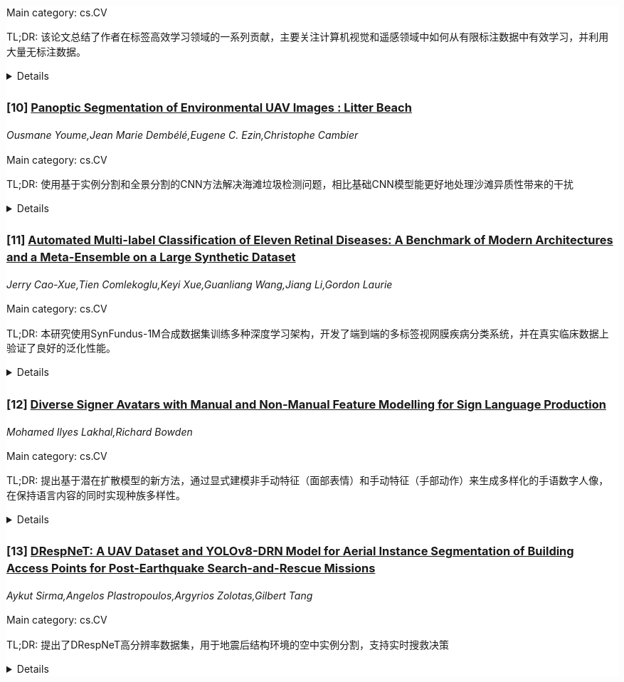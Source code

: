 Main category: cs.CV

TL;DR: 该论文总结了作者在标签高效学习领域的一系列贡献，主要关注计算机视觉和遥感领域中如何从有限标注数据中有效学习，并利用大量无标注数据。


<details><summary>Details</summary></details>


### [10] [Panoptic Segmentation of Environmental UAV Images : Litter Beach](https://arxiv.org/abs/2508.15985)
*Ousmane Youme,Jean Marie Dembélé,Eugene C. Ezin,Christophe Cambier*

Main category: cs.CV

TL;DR: 使用基于实例分割和全景分割的CNN方法解决海滩垃圾检测问题，相比基础CNN模型能更好地处理沙滩异质性带来的干扰


<details><summary>Details</summary></details>


### [11] [Automated Multi-label Classification of Eleven Retinal Diseases: A Benchmark of Modern Architectures and a Meta-Ensemble on a Large Synthetic Dataset](https://arxiv.org/abs/2508.15986)
*Jerry Cao-Xue,Tien Comlekoglu,Keyi Xue,Guanliang Wang,Jiang Li,Gordon Laurie*

Main category: cs.CV

TL;DR: 本研究使用SynFundus-1M合成数据集训练多种深度学习架构，开发了端到端的多标签视网膜疾病分类系统，并在真实临床数据上验证了良好的泛化性能。


<details><summary>Details</summary></details>


### [12] [Diverse Signer Avatars with Manual and Non-Manual Feature Modelling for Sign Language Production](https://arxiv.org/abs/2508.15988)
*Mohamed Ilyes Lakhal,Richard Bowden*

Main category: cs.CV

TL;DR: 提出基于潜在扩散模型的新方法，通过显式建模非手动特征（面部表情）和手动特征（手部动作）来生成多样化的手语数字人像，在保持语言内容的同时实现种族多样性。


<details><summary>Details</summary></details>


### [13] [DRespNeT: A UAV Dataset and YOLOv8-DRN Model for Aerial Instance Segmentation of Building Access Points for Post-Earthquake Search-and-Rescue Missions](https://arxiv.org/abs/2508.16016)
*Aykut Sirma,Angelos Plastropoulos,Argyrios Zolotas,Gilbert Tang*

Main category: cs.CV

TL;DR: 提出了DRespNeT高分辨率数据集，用于地震后结构环境的空中实例分割，支持实时搜救决策


<details><summary>Details</summary></details>


